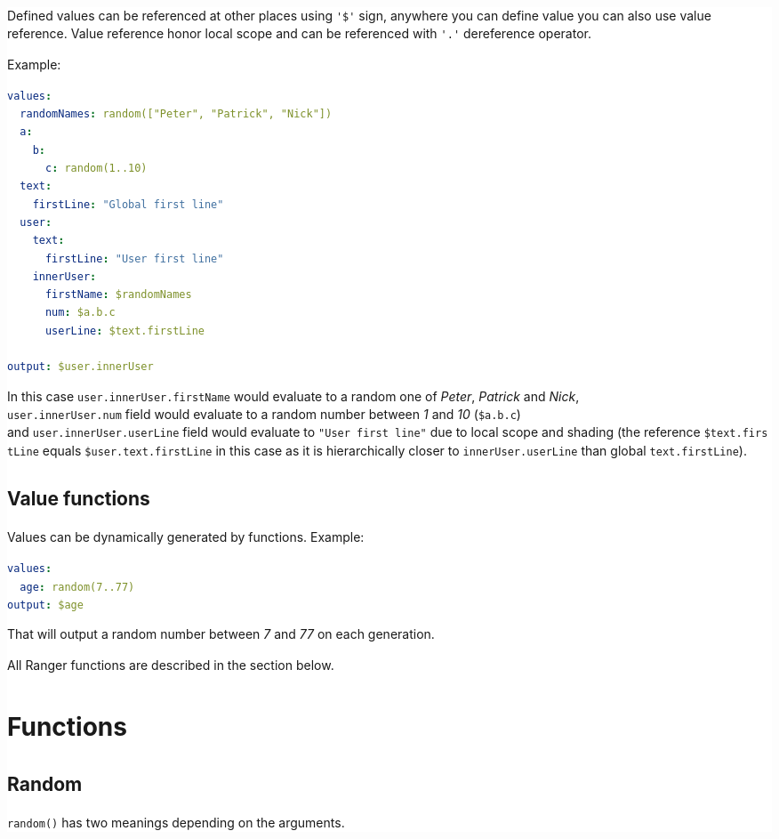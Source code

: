 Defined values can be referenced at other places using `'$'` sign, anywhere you can define value you can also use value reference.
Value reference honor local scope and can be referenced with `'.'` dereference operator.

Example:

```yaml
values:
  randomNames: random(["Peter", "Patrick", "Nick"])
  a:
    b:
      c: random(1..10)
  text:
    firstLine: "Global first line"
  user:
    text:
      firstLine: "User first line"
    innerUser:
      firstName: $randomNames
      num: $a.b.c
      userLine: $text.firstLine

output: $user.innerUser
```
In this case `user.innerUser.firstName` would evaluate to a random one of *Peter*, *Patrick* and *Nick*, \
`user.innerUser.num` field would evaluate to a random number between *1* and *10* (```$a.b.c```) \
and `user.innerUser.userLine` field would evaluate to `"User first line"` due to local scope and shading 
(the reference ```$text.firstLine``` equals ```$user.text.firstLine```  in this case as it is hierarchically closer to ```innerUser.userLine```
than global ```text.firstLine```).


## Value functions

Values can be dynamically generated by functions. Example:

```yaml
values:
  age: random(7..77)
output: $age
```

That will output a random number between *7* and *77* on each generation.

All Ranger functions are described in the section below.

# Functions

## Random

`random()` has two meanings depending on the arguments.
